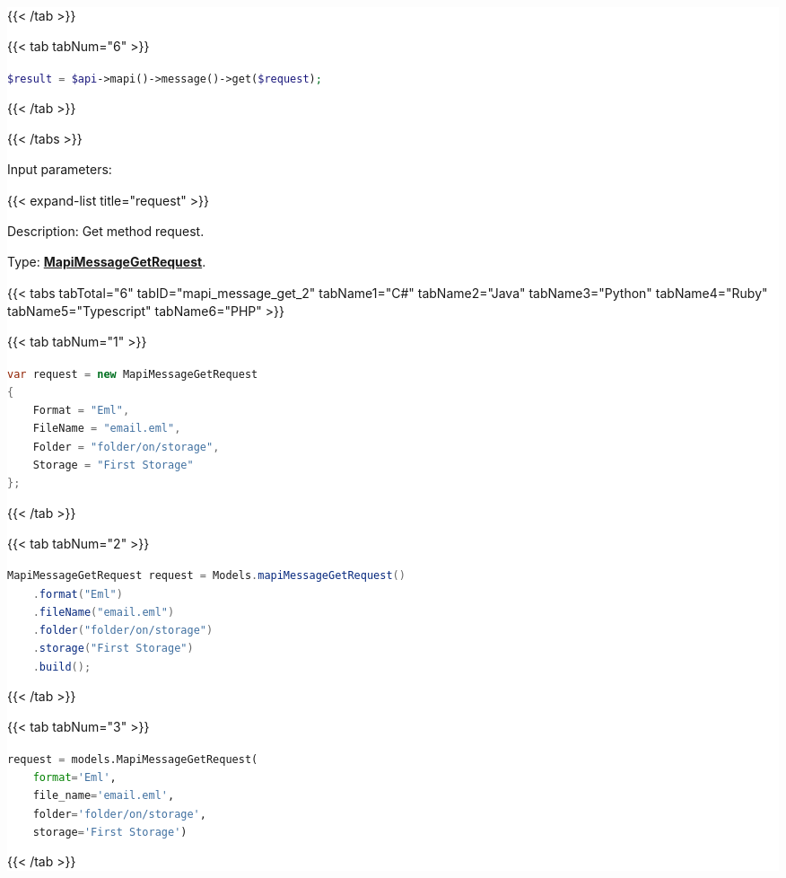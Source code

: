 {{< /tab >}}

{{< tab tabNum="6" >}}

```php
$result = $api->mapi()->message()->get($request);
```

{{< /tab >}}

{{< /tabs >}}

Input parameters:

{{< expand-list title="request" >}}

Description: Get method request.

Type: [**MapiMessageGetRequest**](/email/reference-model-mapi-message-get-request/).

{{< tabs tabTotal="6" tabID="mapi_message_get_2" tabName1="C#" tabName2="Java" tabName3="Python" tabName4="Ruby" tabName5="Typescript" tabName6="PHP" >}}

{{< tab tabNum="1" >}}

```csharp
var request = new MapiMessageGetRequest
{ 
    Format = "Eml",
    FileName = "email.eml",
    Folder = "folder/on/storage",
    Storage = "First Storage"
};
```

{{< /tab >}}

{{< tab tabNum="2" >}}

```java
MapiMessageGetRequest request = Models.mapiMessageGetRequest()
    .format("Eml")
    .fileName("email.eml")
    .folder("folder/on/storage")
    .storage("First Storage")
    .build();
```

{{< /tab >}}

{{< tab tabNum="3" >}}

```python
request = models.MapiMessageGetRequest(
    format='Eml',
    file_name='email.eml',
    folder='folder/on/storage',
    storage='First Storage')
```

{{< /tab >}}

